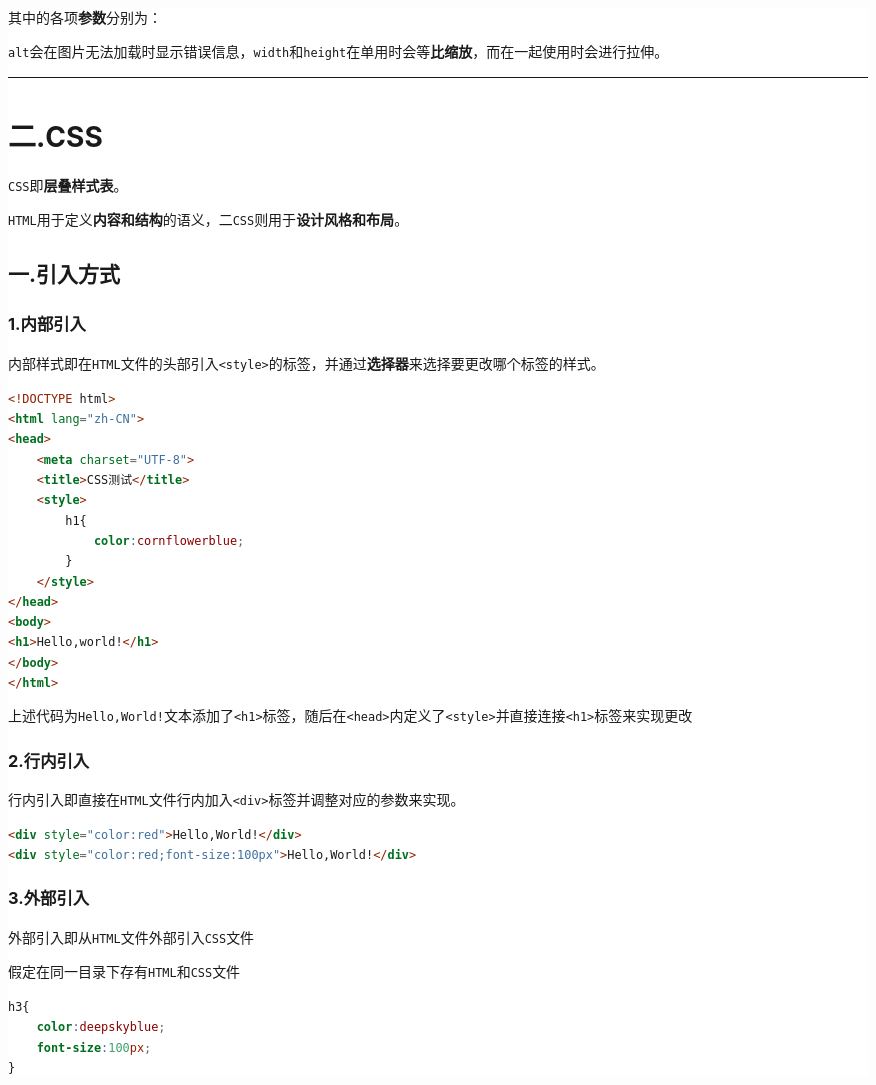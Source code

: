 其中的各项**参数**分别为：

`alt`会在图片无法加载时显示错误信息，`width`和`height`在单用时会等**比缩放**，而在一起使用时会进行拉伸。

------

# 二.CSS

`CSS`即**层叠样式表**。

`HTML`用于定义**内容和结构**的语义，二`CSS`则用于**设计风格和布局**。

## 一.引入方式

### 1.内部引入

内部样式即在`HTML`文件的头部引入`<style>`的标签，并通过**选择器**来选择要更改哪个标签的样式。

```html
<!DOCTYPE html>
<html lang="zh-CN">
<head>
    <meta charset="UTF-8">
    <title>CSS测试</title>
    <style>
        h1{
            color:cornflowerblue;
        }
    </style>
</head>
<body>
<h1>Hello,world!</h1>
</body>
</html>
```

上述代码为`Hello,World!`文本添加了`<h1>`标签，随后在`<head>`内定义了`<style>`并直接连接`<h1>`标签来实现更改

### 2.行内引入

行内引入即直接在`HTML`文件行内加入`<div>`标签并调整对应的参数来实现。

```html
<div style="color:red">Hello,World!</div>
<div style="color:red;font-size:100px">Hello,World!</div>
```

### 3.外部引入

外部引入即从`HTML`文件外部引入`CSS`文件

假定在同一目录下存有`HTML`和`CSS`文件

```css
h3{
    color:deepskyblue;
    font-size:100px;
}
```
